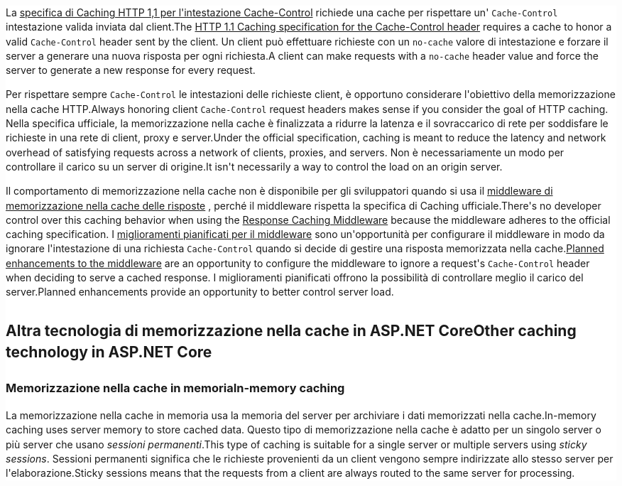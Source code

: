 <span data-ttu-id="b5cb1-149">La [specifica di Caching HTTP 1,1 per l'intestazione Cache-Control](https://tools.ietf.org/html/rfc7234#section-5.2) richiede una cache per rispettare un' `Cache-Control` intestazione valida inviata dal client.</span><span class="sxs-lookup"><span data-stu-id="b5cb1-149">The [HTTP 1.1 Caching specification for the Cache-Control header](https://tools.ietf.org/html/rfc7234#section-5.2) requires a cache to honor a valid `Cache-Control` header sent by the client.</span></span> <span data-ttu-id="b5cb1-150">Un client può effettuare richieste con un `no-cache` valore di intestazione e forzare il server a generare una nuova risposta per ogni richiesta.</span><span class="sxs-lookup"><span data-stu-id="b5cb1-150">A client can make requests with a `no-cache` header value and force the server to generate a new response for every request.</span></span>

<span data-ttu-id="b5cb1-151">Per rispettare sempre `Cache-Control` le intestazioni delle richieste client, è opportuno considerare l'obiettivo della memorizzazione nella cache HTTP.</span><span class="sxs-lookup"><span data-stu-id="b5cb1-151">Always honoring client `Cache-Control` request headers makes sense if you consider the goal of HTTP caching.</span></span> <span data-ttu-id="b5cb1-152">Nella specifica ufficiale, la memorizzazione nella cache è finalizzata a ridurre la latenza e il sovraccarico di rete per soddisfare le richieste in una rete di client, proxy e server.</span><span class="sxs-lookup"><span data-stu-id="b5cb1-152">Under the official specification, caching is meant to reduce the latency and network overhead of satisfying requests across a network of clients, proxies, and servers.</span></span> <span data-ttu-id="b5cb1-153">Non è necessariamente un modo per controllare il carico su un server di origine.</span><span class="sxs-lookup"><span data-stu-id="b5cb1-153">It isn't necessarily a way to control the load on an origin server.</span></span>

<span data-ttu-id="b5cb1-154">Il comportamento di memorizzazione nella cache non è disponibile per gli sviluppatori quando si usa il [middleware di memorizzazione nella cache delle risposte](xref:performance/caching/middleware) , perché il middleware rispetta la specifica di Caching ufficiale.</span><span class="sxs-lookup"><span data-stu-id="b5cb1-154">There's no developer control over this caching behavior when using the [Response Caching Middleware](xref:performance/caching/middleware) because the middleware adheres to the official caching specification.</span></span> <span data-ttu-id="b5cb1-155">I [miglioramenti pianificati per il middleware](https://github.com/dotnet/AspNetCore/issues/2612) sono un'opportunità per configurare il middleware in modo da ignorare l'intestazione di una richiesta `Cache-Control` quando si decide di gestire una risposta memorizzata nella cache.</span><span class="sxs-lookup"><span data-stu-id="b5cb1-155">[Planned enhancements to the middleware](https://github.com/dotnet/AspNetCore/issues/2612) are an opportunity to configure the middleware to ignore a request's `Cache-Control` header when deciding to serve a cached response.</span></span> <span data-ttu-id="b5cb1-156">I miglioramenti pianificati offrono la possibilità di controllare meglio il carico del server.</span><span class="sxs-lookup"><span data-stu-id="b5cb1-156">Planned enhancements provide an opportunity to better control server load.</span></span>

## <a name="other-caching-technology-in-aspnet-core"></a><span data-ttu-id="b5cb1-157">Altra tecnologia di memorizzazione nella cache in ASP.NET Core</span><span class="sxs-lookup"><span data-stu-id="b5cb1-157">Other caching technology in ASP.NET Core</span></span>

### <a name="in-memory-caching"></a><span data-ttu-id="b5cb1-158">Memorizzazione nella cache in memoria</span><span class="sxs-lookup"><span data-stu-id="b5cb1-158">In-memory caching</span></span>

<span data-ttu-id="b5cb1-159">La memorizzazione nella cache in memoria usa la memoria del server per archiviare i dati memorizzati nella cache.</span><span class="sxs-lookup"><span data-stu-id="b5cb1-159">In-memory caching uses server memory to store cached data.</span></span> <span data-ttu-id="b5cb1-160">Questo tipo di memorizzazione nella cache è adatto per un singolo server o più server che usano *sessioni permanenti*.</span><span class="sxs-lookup"><span data-stu-id="b5cb1-160">This type of caching is suitable for a single server or multiple servers using *sticky sessions*.</span></span> <span data-ttu-id="b5cb1-161">Sessioni permanenti significa che le richieste provenienti da un client vengono sempre indirizzate allo stesso server per l'elaborazione.</span><span class="sxs-lookup"><span data-stu-id="b5cb1-161">Sticky sessions means that the requests from a client are always routed to the same server for processing.</span></span>
